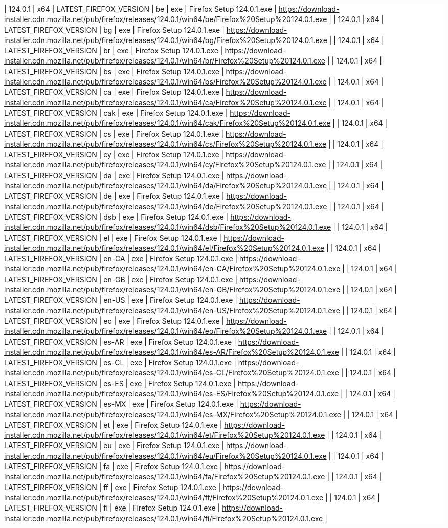 | 124.0.1 | x64          | LATEST_FIREFOX_VERSION | be       | exe  | Firefox Setup 124.0.1.exe     | https://download-installer.cdn.mozilla.net/pub/firefox/releases/124.0.1/win64/be/Firefox%20Setup%20124.0.1.exe                  |
| 124.0.1 | x64          | LATEST_FIREFOX_VERSION | bg       | exe  | Firefox Setup 124.0.1.exe     | https://download-installer.cdn.mozilla.net/pub/firefox/releases/124.0.1/win64/bg/Firefox%20Setup%20124.0.1.exe                  |
| 124.0.1 | x64          | LATEST_FIREFOX_VERSION | br       | exe  | Firefox Setup 124.0.1.exe     | https://download-installer.cdn.mozilla.net/pub/firefox/releases/124.0.1/win64/br/Firefox%20Setup%20124.0.1.exe                  |
| 124.0.1 | x64          | LATEST_FIREFOX_VERSION | bs       | exe  | Firefox Setup 124.0.1.exe     | https://download-installer.cdn.mozilla.net/pub/firefox/releases/124.0.1/win64/bs/Firefox%20Setup%20124.0.1.exe                  |
| 124.0.1 | x64          | LATEST_FIREFOX_VERSION | ca       | exe  | Firefox Setup 124.0.1.exe     | https://download-installer.cdn.mozilla.net/pub/firefox/releases/124.0.1/win64/ca/Firefox%20Setup%20124.0.1.exe                  |
| 124.0.1 | x64          | LATEST_FIREFOX_VERSION | cak      | exe  | Firefox Setup 124.0.1.exe     | https://download-installer.cdn.mozilla.net/pub/firefox/releases/124.0.1/win64/cak/Firefox%20Setup%20124.0.1.exe                 |
| 124.0.1 | x64          | LATEST_FIREFOX_VERSION | cs       | exe  | Firefox Setup 124.0.1.exe     | https://download-installer.cdn.mozilla.net/pub/firefox/releases/124.0.1/win64/cs/Firefox%20Setup%20124.0.1.exe                  |
| 124.0.1 | x64          | LATEST_FIREFOX_VERSION | cy       | exe  | Firefox Setup 124.0.1.exe     | https://download-installer.cdn.mozilla.net/pub/firefox/releases/124.0.1/win64/cy/Firefox%20Setup%20124.0.1.exe                  |
| 124.0.1 | x64          | LATEST_FIREFOX_VERSION | da       | exe  | Firefox Setup 124.0.1.exe     | https://download-installer.cdn.mozilla.net/pub/firefox/releases/124.0.1/win64/da/Firefox%20Setup%20124.0.1.exe                  |
| 124.0.1 | x64          | LATEST_FIREFOX_VERSION | de       | exe  | Firefox Setup 124.0.1.exe     | https://download-installer.cdn.mozilla.net/pub/firefox/releases/124.0.1/win64/de/Firefox%20Setup%20124.0.1.exe                  |
| 124.0.1 | x64          | LATEST_FIREFOX_VERSION | dsb      | exe  | Firefox Setup 124.0.1.exe     | https://download-installer.cdn.mozilla.net/pub/firefox/releases/124.0.1/win64/dsb/Firefox%20Setup%20124.0.1.exe                 |
| 124.0.1 | x64          | LATEST_FIREFOX_VERSION | el       | exe  | Firefox Setup 124.0.1.exe     | https://download-installer.cdn.mozilla.net/pub/firefox/releases/124.0.1/win64/el/Firefox%20Setup%20124.0.1.exe                  |
| 124.0.1 | x64          | LATEST_FIREFOX_VERSION | en-CA    | exe  | Firefox Setup 124.0.1.exe     | https://download-installer.cdn.mozilla.net/pub/firefox/releases/124.0.1/win64/en-CA/Firefox%20Setup%20124.0.1.exe               |
| 124.0.1 | x64          | LATEST_FIREFOX_VERSION | en-GB    | exe  | Firefox Setup 124.0.1.exe     | https://download-installer.cdn.mozilla.net/pub/firefox/releases/124.0.1/win64/en-GB/Firefox%20Setup%20124.0.1.exe               |
| 124.0.1 | x64          | LATEST_FIREFOX_VERSION | en-US    | exe  | Firefox Setup 124.0.1.exe     | https://download-installer.cdn.mozilla.net/pub/firefox/releases/124.0.1/win64/en-US/Firefox%20Setup%20124.0.1.exe               |
| 124.0.1 | x64          | LATEST_FIREFOX_VERSION | eo       | exe  | Firefox Setup 124.0.1.exe     | https://download-installer.cdn.mozilla.net/pub/firefox/releases/124.0.1/win64/eo/Firefox%20Setup%20124.0.1.exe                  |
| 124.0.1 | x64          | LATEST_FIREFOX_VERSION | es-AR    | exe  | Firefox Setup 124.0.1.exe     | https://download-installer.cdn.mozilla.net/pub/firefox/releases/124.0.1/win64/es-AR/Firefox%20Setup%20124.0.1.exe               |
| 124.0.1 | x64          | LATEST_FIREFOX_VERSION | es-CL    | exe  | Firefox Setup 124.0.1.exe     | https://download-installer.cdn.mozilla.net/pub/firefox/releases/124.0.1/win64/es-CL/Firefox%20Setup%20124.0.1.exe               |
| 124.0.1 | x64          | LATEST_FIREFOX_VERSION | es-ES    | exe  | Firefox Setup 124.0.1.exe     | https://download-installer.cdn.mozilla.net/pub/firefox/releases/124.0.1/win64/es-ES/Firefox%20Setup%20124.0.1.exe               |
| 124.0.1 | x64          | LATEST_FIREFOX_VERSION | es-MX    | exe  | Firefox Setup 124.0.1.exe     | https://download-installer.cdn.mozilla.net/pub/firefox/releases/124.0.1/win64/es-MX/Firefox%20Setup%20124.0.1.exe               |
| 124.0.1 | x64          | LATEST_FIREFOX_VERSION | et       | exe  | Firefox Setup 124.0.1.exe     | https://download-installer.cdn.mozilla.net/pub/firefox/releases/124.0.1/win64/et/Firefox%20Setup%20124.0.1.exe                  |
| 124.0.1 | x64          | LATEST_FIREFOX_VERSION | eu       | exe  | Firefox Setup 124.0.1.exe     | https://download-installer.cdn.mozilla.net/pub/firefox/releases/124.0.1/win64/eu/Firefox%20Setup%20124.0.1.exe                  |
| 124.0.1 | x64          | LATEST_FIREFOX_VERSION | fa       | exe  | Firefox Setup 124.0.1.exe     | https://download-installer.cdn.mozilla.net/pub/firefox/releases/124.0.1/win64/fa/Firefox%20Setup%20124.0.1.exe                  |
| 124.0.1 | x64          | LATEST_FIREFOX_VERSION | ff       | exe  | Firefox Setup 124.0.1.exe     | https://download-installer.cdn.mozilla.net/pub/firefox/releases/124.0.1/win64/ff/Firefox%20Setup%20124.0.1.exe                  |
| 124.0.1 | x64          | LATEST_FIREFOX_VERSION | fi       | exe  | Firefox Setup 124.0.1.exe     | https://download-installer.cdn.mozilla.net/pub/firefox/releases/124.0.1/win64/fi/Firefox%20Setup%20124.0.1.exe                  |